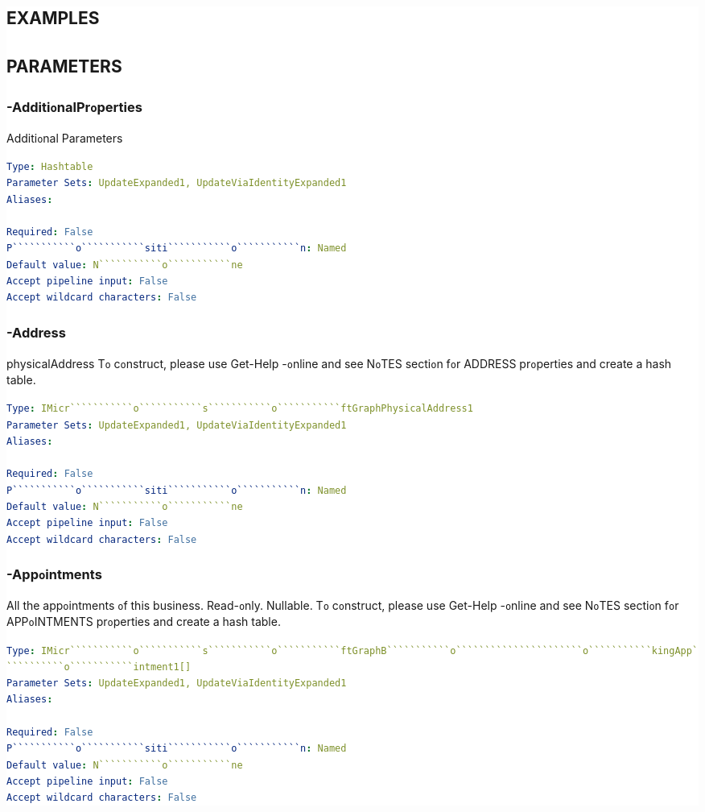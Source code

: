 ## EXAMPLES

## PARAMETERS

### -Additi```````````o```````````nalPr```````````o```````````perties
Additi```````````o```````````nal Parameters

```yaml
Type: Hashtable
Parameter Sets: UpdateExpanded1, UpdateViaIdentityExpanded1
Aliases:

Required: False
P```````````o```````````siti```````````o```````````n: Named
Default value: N```````````o```````````ne
Accept pipeline input: False
Accept wildcard characters: False
```

### -Address
physicalAddress
T```````````o``````````` c```````````o```````````nstruct, please use Get-Help -```````````o```````````nline and see N```````````o```````````TES secti```````````o```````````n f```````````o```````````r ADDRESS pr```````````o```````````perties and create a hash table.

```yaml
Type: IMicr```````````o```````````s```````````o```````````ftGraphPhysicalAddress1
Parameter Sets: UpdateExpanded1, UpdateViaIdentityExpanded1
Aliases:

Required: False
P```````````o```````````siti```````````o```````````n: Named
Default value: N```````````o```````````ne
Accept pipeline input: False
Accept wildcard characters: False
```

### -App```````````o```````````intments
All the app```````````o```````````intments ```````````o```````````f this business.
Read-```````````o```````````nly.
Nullable.
T```````````o``````````` c```````````o```````````nstruct, please use Get-Help -```````````o```````````nline and see N```````````o```````````TES secti```````````o```````````n f```````````o```````````r APP```````````o```````````INTMENTS pr```````````o```````````perties and create a hash table.

```yaml
Type: IMicr```````````o```````````s```````````o```````````ftGraphB```````````o``````````````````````o```````````kingApp```````````o```````````intment1[]
Parameter Sets: UpdateExpanded1, UpdateViaIdentityExpanded1
Aliases:

Required: False
P```````````o```````````siti```````````o```````````n: Named
Default value: N```````````o```````````ne
Accept pipeline input: False
Accept wildcard characters: False
```
